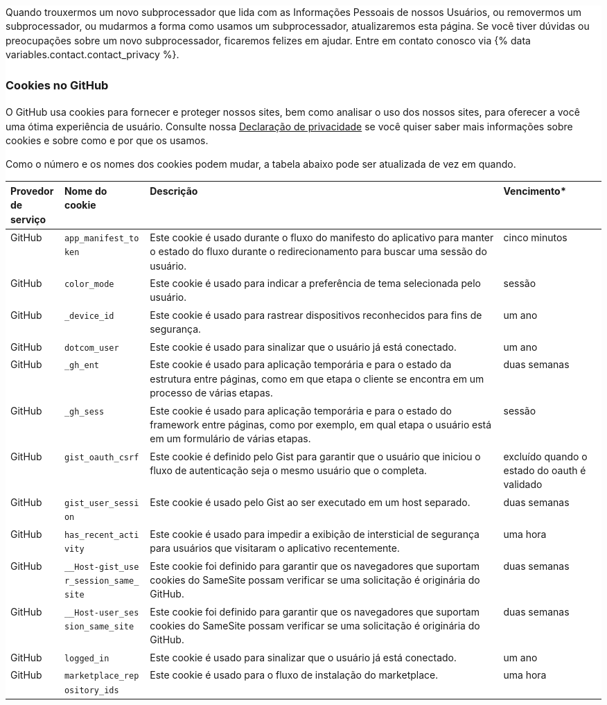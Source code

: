 Quando trouxermos um novo subprocessador que lida com as Informações Pessoais de nossos Usuários, ou removermos um subprocessador, ou mudarmos a forma como usamos um subprocessador, atualizaremos esta página. Se você tiver dúvidas ou preocupações sobre um novo subprocessador, ficaremos felizes em ajudar. Entre em contato conosco via {% data variables.contact.contact_privacy %}.

### Cookies no GitHub

O GitHub usa cookies para fornecer e proteger nossos sites, bem como analisar o uso dos nossos sites, para oferecer a você uma ótima experiência de usuário. Consulte nossa [Declaração de privacidade](/github/site-policy/github-privacy-statement#our-use-of-cookies-and-tracking) se você quiser saber mais informações sobre cookies e sobre como e por que os usamos.

Como o número e os nomes dos cookies podem mudar, a tabela abaixo pode ser atualizada de vez em quando.

| Provedor de serviço | Nome do cookie                       | Descrição                                                                                                                                                                                | Vencimento*                                                                  |
|:------------------- |:------------------------------------ |:---------------------------------------------------------------------------------------------------------------------------------------------------------------------------------------- |:---------------------------------------------------------------------------- |
| GitHub              | `app_manifest_token`                 | Este cookie é usado durante o fluxo do manifesto do aplicativo para manter o estado do fluxo durante o redirecionamento para buscar uma sessão do usuário.                               | cinco minutos                                                                |
| GitHub              | `color_mode`                         | Este cookie é usado para indicar a preferência de tema selecionada pelo usuário.                                                                                                         | sessão                                                                       |
| GitHub              | `_device_id`                         | Este cookie é usado para rastrear dispositivos reconhecidos para fins de segurança.                                                                                                      | um ano                                                                       |
| GitHub              | `dotcom_user`                        | Este cookie é usado para sinalizar que o usuário já está conectado.                                                                                                                      | um ano                                                                       |
| GitHub              | `_gh_ent`                            | Este cookie é usado para aplicação temporária e para o estado da estrutura entre páginas, como em que etapa o cliente se encontra em um processo de várias etapas.                       | duas semanas                                                                 |
| GitHub              | `_gh_sess`                           | Este cookie é usado para aplicação temporária e para o estado do framework entre páginas, como por exemplo, em qual etapa o usuário está em um formulário de várias etapas.              | sessão                                                                       |
| GitHub              | `gist_oauth_csrf`                    | Este cookie é definido pelo Gist para garantir que o usuário que iniciou o fluxo de autenticação seja o mesmo usuário que o completa.                                                    | excluído quando o estado do oauth é validado                                 |
| GitHub              | `gist_user_session`                  | Este cookie é usado pelo Gist ao ser executado em um host separado.                                                                                                                      | duas semanas                                                                 |
| GitHub              | `has_recent_activity`                | Este cookie é usado para impedir a exibição de intersticial de segurança para usuários que visitaram o aplicativo recentemente.                                                          | uma hora                                                                     |
| GitHub              | `__Host-gist_user_session_same_site` | Este cookie foi definido para garantir que os navegadores que suportam cookies do SameSite possam verificar se uma solicitação é originária do GitHub.                                   | duas semanas                                                                 |
| GitHub              | `__Host-user_session_same_site`      | Este cookie foi definido para garantir que os navegadores que suportam cookies do SameSite possam verificar se uma solicitação é originária do GitHub.                                   | duas semanas                                                                 |
| GitHub              | `logged_in`                          | Este cookie é usado para sinalizar que o usuário já está conectado.                                                                                                                      | um ano                                                                       |
| GitHub              | `marketplace_repository_ids`         | Este cookie é usado para o fluxo de instalação do marketplace.                                                                                                                           | uma hora                                                                     |